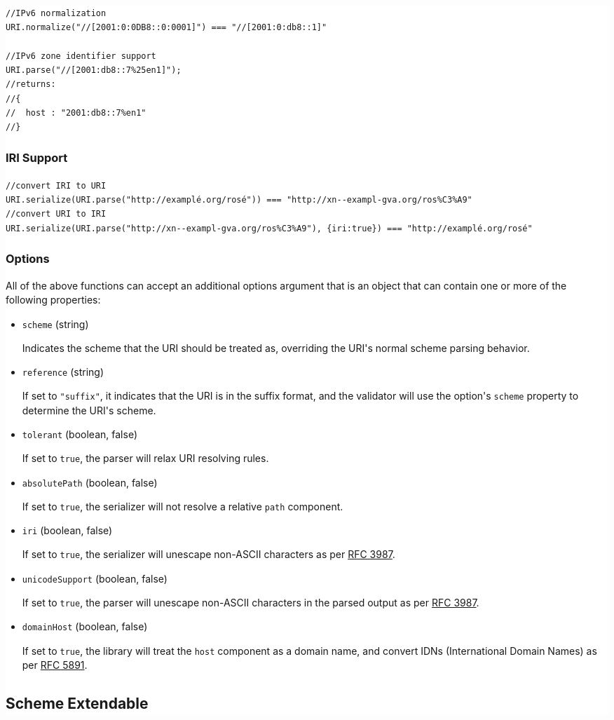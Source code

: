 	//IPv6 normalization
	URI.normalize("//[2001:0:0DB8::0:0001]") === "//[2001:0:db8::1]"

	//IPv6 zone identifier support
	URI.parse("//[2001:db8::7%25en1]");
	//returns:
	//{
	//  host : "2001:db8::7%en1"
	//}

### IRI Support

	//convert IRI to URI
	URI.serialize(URI.parse("http://examplé.org/rosé")) === "http://xn--exampl-gva.org/ros%C3%A9"
	//convert URI to IRI
	URI.serialize(URI.parse("http://xn--exampl-gva.org/ros%C3%A9"), {iri:true}) === "http://examplé.org/rosé"

### Options

All of the above functions can accept an additional options argument that is an object that can contain one or more of the following properties:

*	`scheme` (string)

	Indicates the scheme that the URI should be treated as, overriding the URI's normal scheme parsing behavior.

*	`reference` (string)

	If set to `"suffix"`, it indicates that the URI is in the suffix format, and the validator will use the option's `scheme` property to determine the URI's scheme.

*	`tolerant` (boolean, false)

	If set to `true`, the parser will relax URI resolving rules.

*	`absolutePath` (boolean, false)

	If set to `true`, the serializer will not resolve a relative `path` component.

*	`iri` (boolean, false)

	If set to `true`, the serializer will unescape non-ASCII characters as per [RFC 3987](http://www.ietf.org/rfc/rfc3987.txt).

*	`unicodeSupport` (boolean, false)

	If set to `true`, the parser will unescape non-ASCII characters in the parsed output as per [RFC 3987](http://www.ietf.org/rfc/rfc3987.txt).

*	`domainHost` (boolean, false)

	If set to `true`, the library will treat the `host` component as a domain name, and convert IDNs (International Domain Names) as per [RFC 5891](http://www.ietf.org/rfc/rfc5891.txt).

## Scheme Extendable
